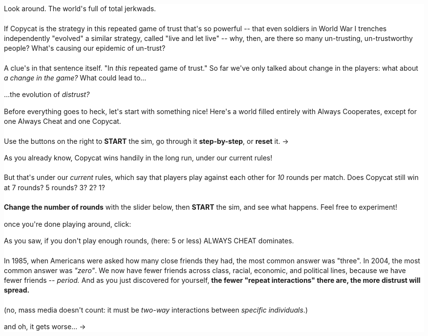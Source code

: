<p id="evo_11">
Look around. The world's full of total jerkwads.
<br><br>
If <span class="tft">Copycat</span> is the strategy in this repeated game of trust that's so powerful --
that even soldiers in World War I trenches independently "evolved" a similar strategy, called "live and let live" -- 
why, then, are there so many un-trusting, un-trustworthy people?
What's causing our epidemic of un-trust?
<br><br>
A clue's in that sentence itself. "In <i>this</i> repeated game of trust."
So far we've only talked about change in the players:
what about <i>a change in the game?</i>
What could lead to...
</p>
<p id="evo_11_btn">
...the evolution of <i>distrust?</i>
</p>





<p id="distrust_1">
Before everything goes to heck, let's start with something nice!
Here's a world filled entirely with <span class="all_c">Always Cooperates</span>,
except for one <span class="all_d">Always Cheat</span> and one <span class="tft">Copycat</span>.
<br><br>
Use the buttons on the right to <b>START</b> the sim,
go through it <b>step-by-step</b>, or <b>reset</b> it. &rarr;
</p>

<p id="distrust_2">
As you already know, <span class="tft">Copycat</span> wins handily in the long run,
under our current rules!
<br><br>
But that's under our <i>current</i> rules, which say that
players play against each other for <i>10</i> rounds per match.
Does <span class="tft">Copycat</span> still win at 7 rounds? 5 rounds? 3? 2? 1?
<br><br>
<b>Change the number of rounds</b> with the slider below,
then <b>START</b> the sim, and see what happens.
Feel free to experiment!
</p>

<p id="distrust_2_end">
once you're done playing around, click:
</p>

<p id="distrust_3">
As you saw, if you don't play enough rounds, (here: 5 or less)
<span class="all_d">ALWAYS CHEAT</span> dominates.
<br><br>
In 1985, when Americans were asked how many close friends they had,
the most common answer was "three". In 2004, the most common answer was <i>"zero"</i>.
We now have fewer friends across class, racial, economic, and political lines,
because we have fewer friends -- <i>period.</i>
And as you just discovered for yourself,
<b>the fewer "repeat interactions" there are, the more distrust will spread.</b>
<br><br>
(no, mass media doesn't count:
it must be <i>two-way</i> interactions between <i>specific individuals</i>.)
</p>
<p id="distrust_3_btn">
and oh, it gets worse... &rarr;
</p>
